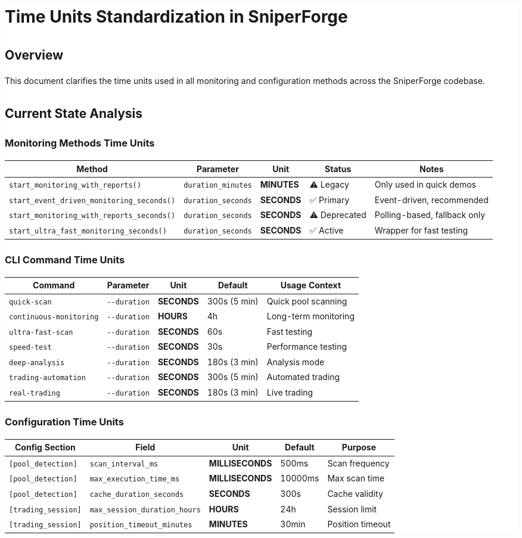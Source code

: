 # Time Units Standardization in SniperForge

## Overview

This document clarifies the time units used in all monitoring and configuration methods across the SniperForge codebase.

## Current State Analysis

### Monitoring Methods Time Units

| Method | Parameter | Unit | Status | Notes |
|--------|-----------|------|---------|-------|
| `start_monitoring_with_reports()` | `duration_minutes` | **MINUTES** | ⚠️ Legacy | Only used in quick demos |
| `start_event_driven_monitoring_seconds()` | `duration_seconds` | **SECONDS** | ✅ Primary | Event-driven, recommended |
| `start_monitoring_with_reports_seconds()` | `duration_seconds` | **SECONDS** | ⚠️ Deprecated | Polling-based, fallback only |
| `start_ultra_fast_monitoring_seconds()` | `duration_seconds` | **SECONDS** | ✅ Active | Wrapper for fast testing |

### CLI Command Time Units

| Command | Parameter | Unit | Default | Usage Context |
|---------|-----------|------|---------|---------------|
| `quick-scan` | `--duration` | **SECONDS** | 300s (5 min) | Quick pool scanning |
| `continuous-monitoring` | `--duration` | **HOURS** | 4h | Long-term monitoring |
| `ultra-fast-scan` | `--duration` | **SECONDS** | 60s | Fast testing |
| `speed-test` | `--duration` | **SECONDS** | 30s | Performance testing |
| `deep-analysis` | `--duration` | **SECONDS** | 180s (3 min) | Analysis mode |
| `trading-automation` | `--duration` | **SECONDS** | 300s (5 min) | Automated trading |
| `real-trading` | `--duration` | **SECONDS** | 180s (3 min) | Live trading |

### Configuration Time Units

| Config Section | Field | Unit | Default | Purpose |
|----------------|-------|------|---------|---------|
| `[pool_detection]` | `scan_interval_ms` | **MILLISECONDS** | 500ms | Scan frequency |
| `[pool_detection]` | `max_execution_time_ms` | **MILLISECONDS** | 10000ms | Max scan time |
| `[pool_detection]` | `cache_duration_seconds` | **SECONDS** | 300s | Cache validity |
| `[trading_session]` | `max_session_duration_hours` | **HOURS** | 24h | Session limit |
| `[trading_session]` | `position_timeout_minutes` | **MINUTES** | 30min | Position timeout |
